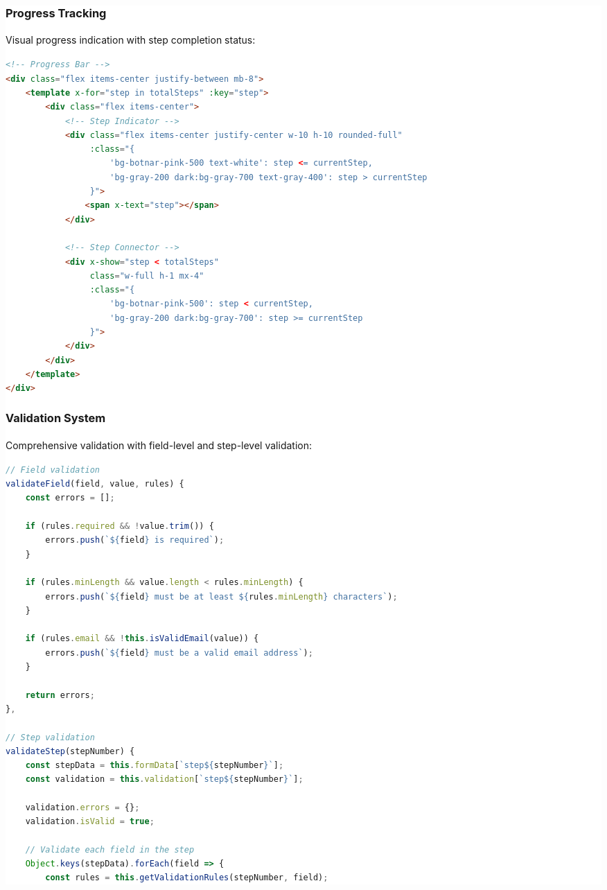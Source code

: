 ### Progress Tracking
Visual progress indication with step completion status:

```html
<!-- Progress Bar -->
<div class="flex items-center justify-between mb-8">
    <template x-for="step in totalSteps" :key="step">
        <div class="flex items-center">
            <!-- Step Indicator -->
            <div class="flex items-center justify-center w-10 h-10 rounded-full"
                 :class="{
                     'bg-botnar-pink-500 text-white': step <= currentStep,
                     'bg-gray-200 dark:bg-gray-700 text-gray-400': step > currentStep
                 }">
                <span x-text="step"></span>
            </div>
            
            <!-- Step Connector -->
            <div x-show="step < totalSteps" 
                 class="w-full h-1 mx-4"
                 :class="{
                     'bg-botnar-pink-500': step < currentStep,
                     'bg-gray-200 dark:bg-gray-700': step >= currentStep
                 }">
            </div>
        </div>
    </template>
</div>
```

### Validation System
Comprehensive validation with field-level and step-level validation:

```javascript
// Field validation
validateField(field, value, rules) {
    const errors = [];
    
    if (rules.required && !value.trim()) {
        errors.push(`${field} is required`);
    }
    
    if (rules.minLength && value.length < rules.minLength) {
        errors.push(`${field} must be at least ${rules.minLength} characters`);
    }
    
    if (rules.email && !this.isValidEmail(value)) {
        errors.push(`${field} must be a valid email address`);
    }
    
    return errors;
},

// Step validation
validateStep(stepNumber) {
    const stepData = this.formData[`step${stepNumber}`];
    const validation = this.validation[`step${stepNumber}`];
    
    validation.errors = {};
    validation.isValid = true;
    
    // Validate each field in the step
    Object.keys(stepData).forEach(field => {
        const rules = this.getValidationRules(stepNumber, field);
```